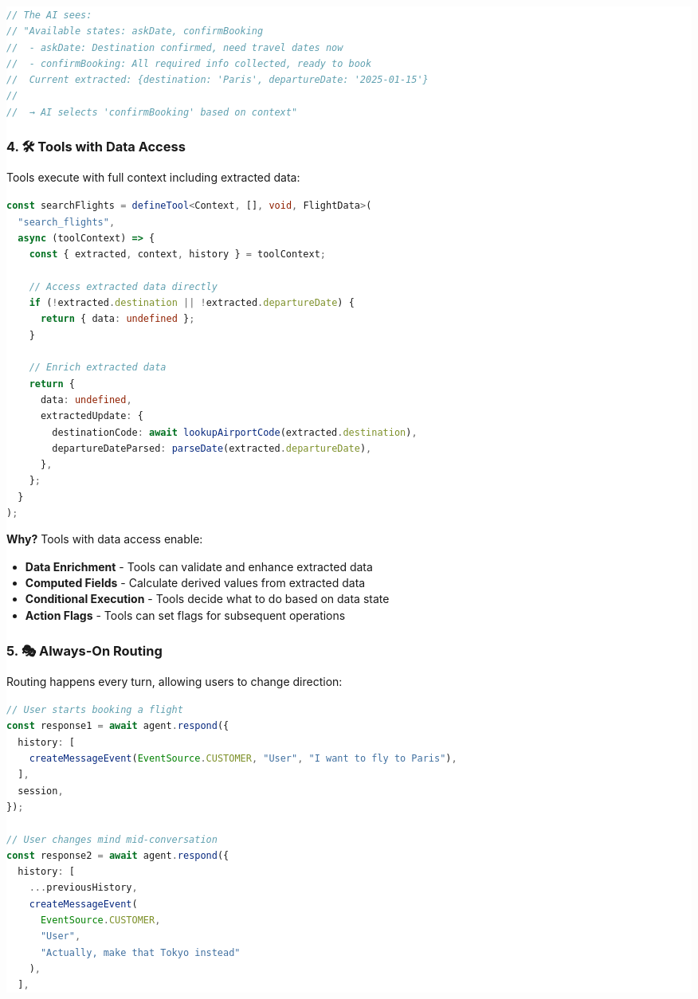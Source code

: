 ```typescript
// The AI sees:
// "Available states: askDate, confirmBooking
//  - askDate: Destination confirmed, need travel dates now
//  - confirmBooking: All required info collected, ready to book
//  Current extracted: {destination: 'Paris', departureDate: '2025-01-15'}
//
//  → AI selects 'confirmBooking' based on context"
```

### 4. 🛠️ Tools with Data Access

Tools execute with full context including extracted data:

```typescript
const searchFlights = defineTool<Context, [], void, FlightData>(
  "search_flights",
  async (toolContext) => {
    const { extracted, context, history } = toolContext;

    // Access extracted data directly
    if (!extracted.destination || !extracted.departureDate) {
      return { data: undefined };
    }

    // Enrich extracted data
    return {
      data: undefined,
      extractedUpdate: {
        destinationCode: await lookupAirportCode(extracted.destination),
        departureDateParsed: parseDate(extracted.departureDate),
      },
    };
  }
);
```

**Why?** Tools with data access enable:

- **Data Enrichment** - Tools can validate and enhance extracted data
- **Computed Fields** - Calculate derived values from extracted data
- **Conditional Execution** - Tools decide what to do based on data state
- **Action Flags** - Tools can set flags for subsequent operations

### 5. 🎭 Always-On Routing

Routing happens every turn, allowing users to change direction:

```typescript
// User starts booking a flight
const response1 = await agent.respond({
  history: [
    createMessageEvent(EventSource.CUSTOMER, "User", "I want to fly to Paris"),
  ],
  session,
});

// User changes mind mid-conversation
const response2 = await agent.respond({
  history: [
    ...previousHistory,
    createMessageEvent(
      EventSource.CUSTOMER,
      "User",
      "Actually, make that Tokyo instead"
    ),
  ],
```